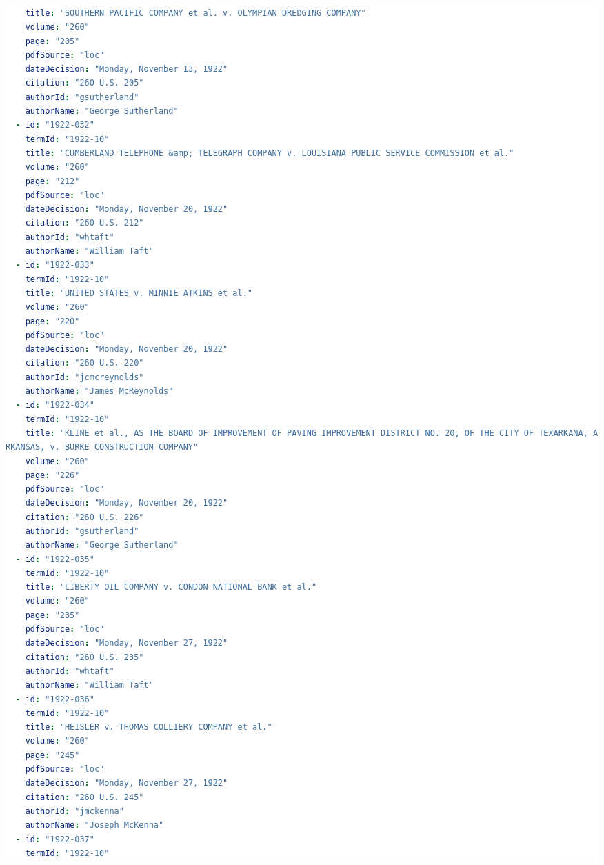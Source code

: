```yaml
    title: "SOUTHERN PACIFIC COMPANY et al. v. OLYMPIAN DREDGING COMPANY"
    volume: "260"
    page: "205"
    pdfSource: "loc"
    dateDecision: "Monday, November 13, 1922"
    citation: "260 U.S. 205"
    authorId: "gsutherland"
    authorName: "George Sutherland"
  - id: "1922-032"
    termId: "1922-10"
    title: "CUMBERLAND TELEPHONE &amp; TELEGRAPH COMPANY v. LOUISIANA PUBLIC SERVICE COMMISSION et al."
    volume: "260"
    page: "212"
    pdfSource: "loc"
    dateDecision: "Monday, November 20, 1922"
    citation: "260 U.S. 212"
    authorId: "whtaft"
    authorName: "William Taft"
  - id: "1922-033"
    termId: "1922-10"
    title: "UNITED STATES v. MINNIE ATKINS et al."
    volume: "260"
    page: "220"
    pdfSource: "loc"
    dateDecision: "Monday, November 20, 1922"
    citation: "260 U.S. 220"
    authorId: "jcmcreynolds"
    authorName: "James McReynolds"
  - id: "1922-034"
    termId: "1922-10"
    title: "KLINE et al., AS THE BOARD OF IMPROVEMENT OF PAVING IMPROVEMENT DISTRICT NO. 20, OF THE CITY OF TEXARKANA, ARKANSAS, v. BURKE CONSTRUCTION COMPANY"
    volume: "260"
    page: "226"
    pdfSource: "loc"
    dateDecision: "Monday, November 20, 1922"
    citation: "260 U.S. 226"
    authorId: "gsutherland"
    authorName: "George Sutherland"
  - id: "1922-035"
    termId: "1922-10"
    title: "LIBERTY OIL COMPANY v. CONDON NATIONAL BANK et al."
    volume: "260"
    page: "235"
    pdfSource: "loc"
    dateDecision: "Monday, November 27, 1922"
    citation: "260 U.S. 235"
    authorId: "whtaft"
    authorName: "William Taft"
  - id: "1922-036"
    termId: "1922-10"
    title: "HEISLER v. THOMAS COLLIERY COMPANY et al."
    volume: "260"
    page: "245"
    pdfSource: "loc"
    dateDecision: "Monday, November 27, 1922"
    citation: "260 U.S. 245"
    authorId: "jmckenna"
    authorName: "Joseph McKenna"
  - id: "1922-037"
    termId: "1922-10"
```